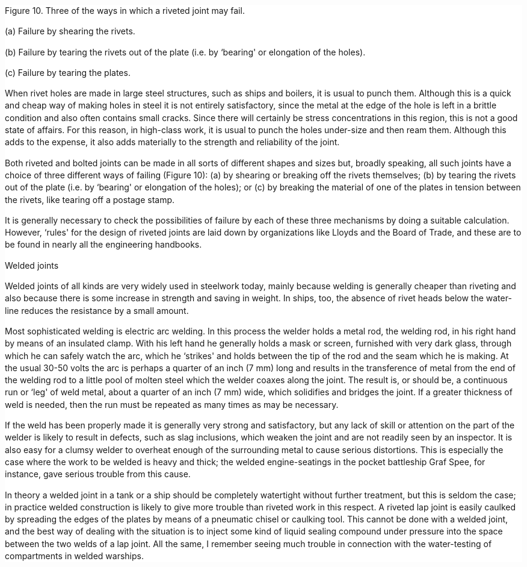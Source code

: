 Figure 10. Three of the ways in which a riveted joint may fail.

(a) Failure by shearing the rivets.

(b) Failure by tearing the rivets out of the plate (i.e. by ‘bearing' or elongation of the holes).

(c) Failure by tearing the plates.

When rivet holes are made in large steel structures, such as ships and boilers, it is usual to punch them. Although this is a quick and cheap way of making holes in steel it is not entirely satisfactory, since the metal at the edge of the hole is left in a brittle condition and also often contains small cracks. Since there will certainly be stress concentrations in this region, this is not a good state of affairs. For this reason, in high-class work, it is usual to punch the holes under-size and then ream them. Although this adds to the expense, it also adds materially to the strength and reliability of the joint.

Both riveted and bolted joints can be made in all sorts of different shapes and sizes but, broadly speaking, all such joints have a choice of three different ways of failing (Figure 10): (a) by shearing or breaking off the rivets themselves; (b) by tearing the rivets out of the plate (i.e. by ‘bearing' or elongation of the holes); or (c) by breaking the material of one of the plates in tension between the rivets, like tearing off a postage stamp.

It is generally necessary to check the possibilities of failure by each of these three mechanisms by doing a suitable calculation. However, ‘rules' for the design of riveted joints are laid down by organizations like Lloyds and the Board of Trade, and these are to be found in nearly all the engineering handbooks.

Welded joints

Welded joints of all kinds are very widely used in steelwork today, mainly because welding is generally cheaper than riveting and also because there is some increase in strength and saving in weight. In ships, too, the absence of rivet heads below the water-line reduces the resistance by a small amount.

Most sophisticated welding is electric arc welding. In this process the welder holds a metal rod, the welding rod, in his right hand by means of an insulated clamp. With his left hand he generally holds a mask or screen, furnished with very dark glass, through which he can safely watch the arc, which he ‘strikes' and holds between the tip of the rod and the seam which he is making. At the usual 30-50 volts the arc is perhaps a quarter of an inch (7 mm) long and results in the transference of metal from the end of the welding rod to a little pool of molten steel which the welder coaxes along the joint. The result is, or should be, a continuous run or ‘leg' of weld metal, about a quarter of an inch (7 mm) wide, which solidifies and bridges the joint. If a greater thickness of weld is needed, then the run must be repeated as many times as may be necessary.

If the weld has been properly made it is generally very strong and satisfactory, but any lack of skill or attention on the part of the welder is likely to result in defects, such as slag inclusions, which weaken the joint and are not readily seen by an inspector. It is also easy for a clumsy welder to overheat enough of the surrounding metal to cause serious distortions. This is especially the case where the work to be welded is heavy and thick; the welded engine-seatings in the pocket battleship Graf Spee, for instance, gave serious trouble from this cause.

In theory a welded joint in a tank or a ship should be completely watertight without further treatment, but this is seldom the case; in practice welded construction is likely to give more trouble than riveted work in this respect. A riveted lap joint is easily caulked by spreading the edges of the plates by means of a pneumatic chisel or caulking tool. This cannot be done with a welded joint, and the best way of dealing with the situation is to inject some kind of liquid sealing compound under pressure into the space between the two welds of a lap joint. All the same, I remember seeing much trouble in connection with the water-testing of compartments in welded warships.

